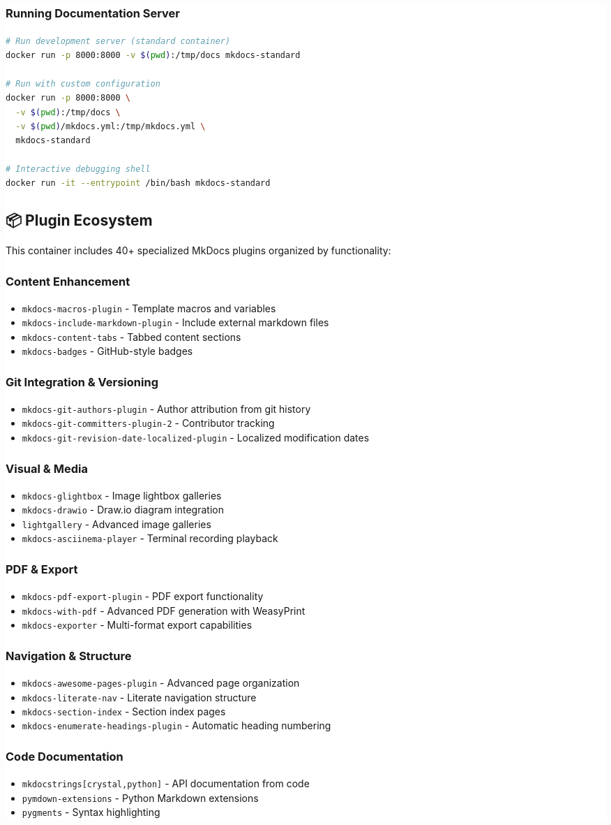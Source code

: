### Running Documentation Server

```bash
# Run development server (standard container)
docker run -p 8000:8000 -v $(pwd):/tmp/docs mkdocs-standard

# Run with custom configuration
docker run -p 8000:8000 \
  -v $(pwd):/tmp/docs \
  -v $(pwd)/mkdocs.yml:/tmp/mkdocs.yml \
  mkdocs-standard

# Interactive debugging shell
docker run -it --entrypoint /bin/bash mkdocs-standard
```

## 📦 Plugin Ecosystem

This container includes 40+ specialized MkDocs plugins organized by functionality:

### Content Enhancement
- `mkdocs-macros-plugin` - Template macros and variables
- `mkdocs-include-markdown-plugin` - Include external markdown files
- `mkdocs-content-tabs` - Tabbed content sections
- `mkdocs-badges` - GitHub-style badges

### Git Integration & Versioning
- `mkdocs-git-authors-plugin` - Author attribution from git history
- `mkdocs-git-committers-plugin-2` - Contributor tracking
- `mkdocs-git-revision-date-localized-plugin` - Localized modification dates

### Visual & Media
- `mkdocs-glightbox` - Image lightbox galleries
- `mkdocs-drawio` - Draw.io diagram integration
- `lightgallery` - Advanced image galleries
- `mkdocs-asciinema-player` - Terminal recording playback

### PDF & Export
- `mkdocs-pdf-export-plugin` - PDF export functionality
- `mkdocs-with-pdf` - Advanced PDF generation with WeasyPrint
- `mkdocs-exporter` - Multi-format export capabilities

### Navigation & Structure
- `mkdocs-awesome-pages-plugin` - Advanced page organization
- `mkdocs-literate-nav` - Literate navigation structure
- `mkdocs-section-index` - Section index pages
- `mkdocs-enumerate-headings-plugin` - Automatic heading numbering

### Code Documentation
- `mkdocstrings[crystal,python]` - API documentation from code
- `pymdown-extensions` - Python Markdown extensions
- `pygments` - Syntax highlighting
